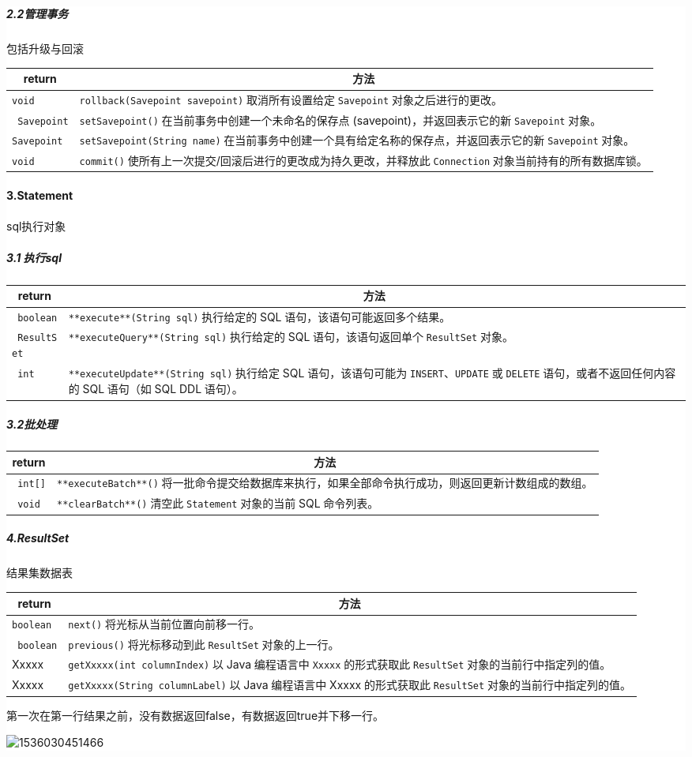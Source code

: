 
##### 2.2管理事务

包括升级与回滚

| return | 方法 |
| ---- | ---- |
| `void`               | `rollback(Savepoint savepoint)`             取消所有设置给定 `Savepoint` 对象之后进行的更改。 |
| ` Savepoint`         | `setSavepoint()`             在当前事务中创建一个未命名的保存点 (savepoint)，并返回表示它的新 `Savepoint` 对象。 |
| `Savepoint`          | `setSavepoint(String name)`             在当前事务中创建一个具有给定名称的保存点，并返回表示它的新 `Savepoint` 对象。 |
| `void`               | `commit()`             使所有上一次提交/回滚后进行的更改成为持久更改，并释放此 `Connection`  对象当前持有的所有数据库锁。 |

#### 3.Statement

sql执行对象

##### 3.1 执行sql

| return       | 方法                                                         |
| ------------ | ------------------------------------------------------------ |
| ` boolean`   | `**execute**(String sql)`             执行给定的 SQL 语句，该语句可能返回多个结果。 |
| ` ResultSet` | `**executeQuery**(String sql)`             执行给定的 SQL 语句，该语句返回单个 `ResultSet` 对象。 |
| ` int`       | `**executeUpdate**(String sql)`             执行给定 SQL 语句，该语句可能为 `INSERT`、`UPDATE` 或  `DELETE` 语句，或者不返回任何内容的 SQL 语句（如 SQL DDL 语句）。 |

##### 3.2批处理

| return   | 方法                                                         |
| -------- | ------------------------------------------------------------ |
| ` int[]` | `**executeBatch**()`             将一批命令提交给数据库来执行，如果全部命令执行成功，则返回更新计数组成的数组。 |
| ` void`  | `**clearBatch**()`             清空此 `Statement` 对象的当前 SQL 命令列表。 |



##### 4.ResultSet

结果集数据表

| return     | 方法                                                         |
| ---------- | ------------------------------------------------------------ |
| `boolean`  | `next()`             将光标从当前位置向前移一行。            |
| ` boolean` | `previous()`             将光标移动到此 `ResultSet` 对象的上一行。 |
| Xxxxx      | `getXxxxx(int columnIndex)`             以 Java 编程语言中 `Xxxxx` 的形式获取此 `ResultSet`  对象的当前行中指定列的值。 |
| Xxxxx      | `getXxxxx(String columnLabel)`             以 Java 编程语言中 Xxxxx 的形式获取此 `ResultSet`  对象的当前行中指定列的值。 |

第一次在第一行结果之前，没有数据返回false，有数据返回true并下移一行。

![1536030451466](C:\Users\pinkill\Desktop\大数据typora\图片\1536030451466.png)
